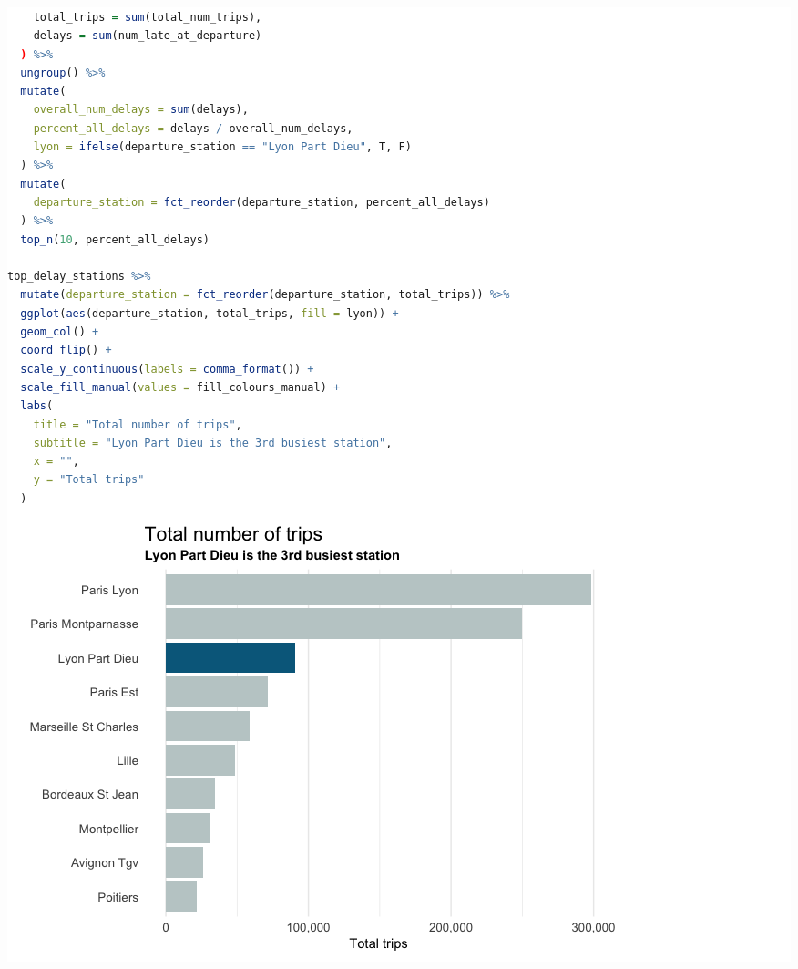 ``` r
    total_trips = sum(total_num_trips),
    delays = sum(num_late_at_departure)
  ) %>% 
  ungroup() %>% 
  mutate(
    overall_num_delays = sum(delays),
    percent_all_delays = delays / overall_num_delays,
    lyon = ifelse(departure_station == "Lyon Part Dieu", T, F)
  ) %>% 
  mutate(
    departure_station = fct_reorder(departure_station, percent_all_delays)
  ) %>% 
  top_n(10, percent_all_delays)

top_delay_stations %>% 
  mutate(departure_station = fct_reorder(departure_station, total_trips)) %>% 
  ggplot(aes(departure_station, total_trips, fill = lyon)) +
  geom_col() +
  coord_flip() +
  scale_y_continuous(labels = comma_format()) +
  scale_fill_manual(values = fill_colours_manual) +
  labs(
    title = "Total number of trips",
    subtitle = "Lyon Part Dieu is the 3rd busiest station",
    x = "",
    y = "Total trips"
  )
```

![](french-trains_files/figure-markdown_github/unnamed-chunk-9-1.png)
